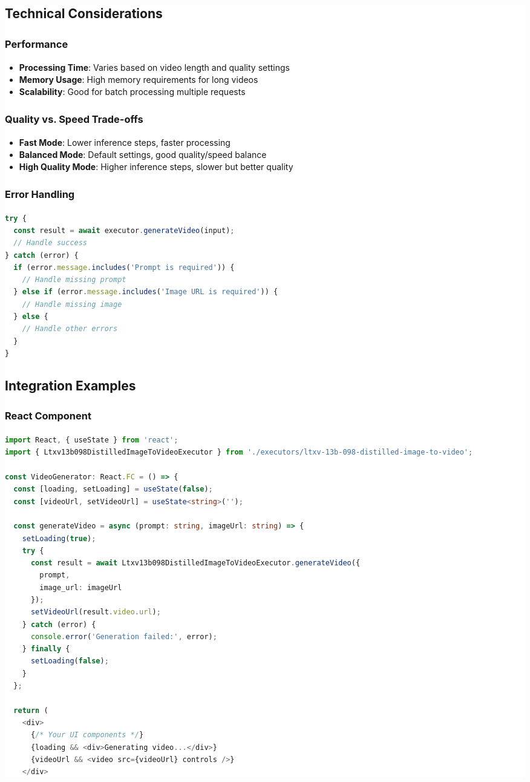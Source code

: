 ## Technical Considerations

### Performance
- **Processing Time**: Varies based on video length and quality settings
- **Memory Usage**: High memory requirements for long videos
- **Scalability**: Good for batch processing multiple requests

### Quality vs. Speed Trade-offs
- **Fast Mode**: Lower inference steps, faster processing
- **Balanced Mode**: Default settings, good quality/speed balance
- **High Quality Mode**: Higher inference steps, slower but better quality

### Error Handling
```typescript
try {
  const result = await executor.generateVideo(input);
  // Handle success
} catch (error) {
  if (error.message.includes('Prompt is required')) {
    // Handle missing prompt
  } else if (error.message.includes('Image URL is required')) {
    // Handle missing image
  } else {
    // Handle other errors
  }
}
```

## Integration Examples

### React Component
```typescript
import React, { useState } from 'react';
import { Ltxv13b098DistilledImageToVideoExecutor } from './executors/ltxv-13b-098-distilled-image-to-video';

const VideoGenerator: React.FC = () => {
  const [loading, setLoading] = useState(false);
  const [videoUrl, setVideoUrl] = useState<string>('');

  const generateVideo = async (prompt: string, imageUrl: string) => {
    setLoading(true);
    try {
      const result = await Ltxv13b098DistilledImageToVideoExecutor.generateVideo({
        prompt,
        image_url: imageUrl
      });
      setVideoUrl(result.video.url);
    } catch (error) {
      console.error('Generation failed:', error);
    } finally {
      setLoading(false);
    }
  };

  return (
    <div>
      {/* Your UI components */}
      {loading && <div>Generating video...</div>}
      {videoUrl && <video src={videoUrl} controls />}
    </div>
```
